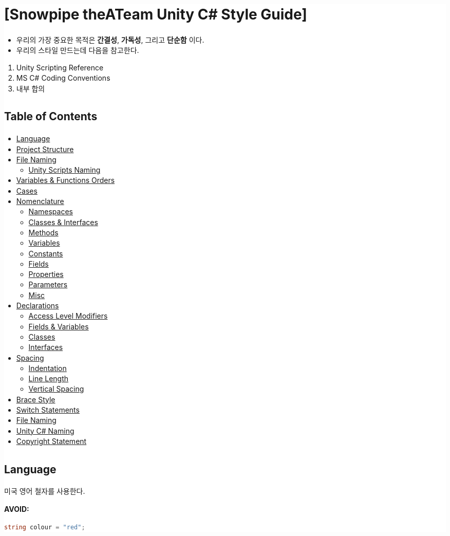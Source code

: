 # [Snowpipe theATeam Unity C# Style Guide]

* 우리의 가장 중요한 목적은 **간결성**, **가독성**, 그리고 **단순함** 이다.
* 우리의 스타일 만드는데 다음을 참고한다.
 1. Unity Scripting Reference
 2. MS C# Coding Conventions
 3. 내부 합의

## Table of Contents

- [Language](#language)
- [Project Structure](#project-structure)
- [File Naming](#file-naming)
  + [Unity Scripts Naming](#unity-scripts-naming)
- [Variables & Functions Orders](#variables--functions-orders)
- [Cases](#cases)
- [Nomenclature](#nomenclature)
  + [Namespaces](#namespaces)
  + [Classes & Interfaces](#classes--interfaces)
  + [Methods](#methods)
  + [Variables](#variables)
  + [Constants](#constants)
  + [Fields](#fields)
  + [Properties](#properties)
  + [Parameters](#parameters)
  + [Misc](#misc)
- [Declarations](#declarations)
  + [Access Level Modifiers](#access-level-modifiers)
  + [Fields & Variables](#fields--variables)
  + [Classes](#classes)
  + [Interfaces](#interfaces)
- [Spacing](#spacing)
  + [Indentation](#indentation)
  + [Line Length](#line-length)
  + [Vertical Spacing](#vertical-spacing)
- [Brace Style](#brace-style)
- [Switch Statements](#switch-statements)
- [File Naming](#file-naming)
- [Unity C# Naming](#unity-c-naming)
- [Copyright Statement](#copyright-statement)


## Language

미국 영어 철자를 사용한다.

**AVOID:**

```csharp
string colour = "red";
```
